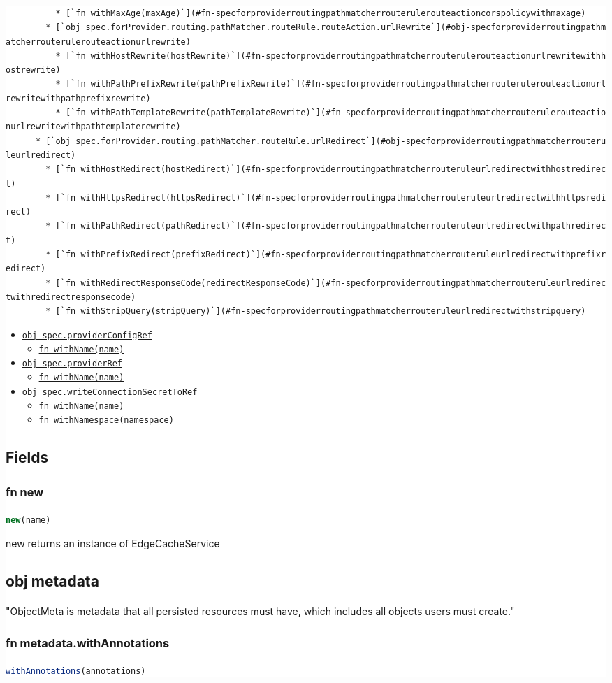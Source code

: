               * [`fn withMaxAge(maxAge)`](#fn-specforproviderroutingpathmatcherrouterulerouteactioncorspolicywithmaxage)
            * [`obj spec.forProvider.routing.pathMatcher.routeRule.routeAction.urlRewrite`](#obj-specforproviderroutingpathmatcherrouterulerouteactionurlrewrite)
              * [`fn withHostRewrite(hostRewrite)`](#fn-specforproviderroutingpathmatcherrouterulerouteactionurlrewritewithhostrewrite)
              * [`fn withPathPrefixRewrite(pathPrefixRewrite)`](#fn-specforproviderroutingpathmatcherrouterulerouteactionurlrewritewithpathprefixrewrite)
              * [`fn withPathTemplateRewrite(pathTemplateRewrite)`](#fn-specforproviderroutingpathmatcherrouterulerouteactionurlrewritewithpathtemplaterewrite)
          * [`obj spec.forProvider.routing.pathMatcher.routeRule.urlRedirect`](#obj-specforproviderroutingpathmatcherrouteruleurlredirect)
            * [`fn withHostRedirect(hostRedirect)`](#fn-specforproviderroutingpathmatcherrouteruleurlredirectwithhostredirect)
            * [`fn withHttpsRedirect(httpsRedirect)`](#fn-specforproviderroutingpathmatcherrouteruleurlredirectwithhttpsredirect)
            * [`fn withPathRedirect(pathRedirect)`](#fn-specforproviderroutingpathmatcherrouteruleurlredirectwithpathredirect)
            * [`fn withPrefixRedirect(prefixRedirect)`](#fn-specforproviderroutingpathmatcherrouteruleurlredirectwithprefixredirect)
            * [`fn withRedirectResponseCode(redirectResponseCode)`](#fn-specforproviderroutingpathmatcherrouteruleurlredirectwithredirectresponsecode)
            * [`fn withStripQuery(stripQuery)`](#fn-specforproviderroutingpathmatcherrouteruleurlredirectwithstripquery)
  * [`obj spec.providerConfigRef`](#obj-specproviderconfigref)
    * [`fn withName(name)`](#fn-specproviderconfigrefwithname)
  * [`obj spec.providerRef`](#obj-specproviderref)
    * [`fn withName(name)`](#fn-specproviderrefwithname)
  * [`obj spec.writeConnectionSecretToRef`](#obj-specwriteconnectionsecrettoref)
    * [`fn withName(name)`](#fn-specwriteconnectionsecrettorefwithname)
    * [`fn withNamespace(namespace)`](#fn-specwriteconnectionsecrettorefwithnamespace)

## Fields

### fn new

```ts
new(name)
```

new returns an instance of EdgeCacheService

## obj metadata

"ObjectMeta is metadata that all persisted resources must have, which includes all objects users must create."

### fn metadata.withAnnotations

```ts
withAnnotations(annotations)
```
